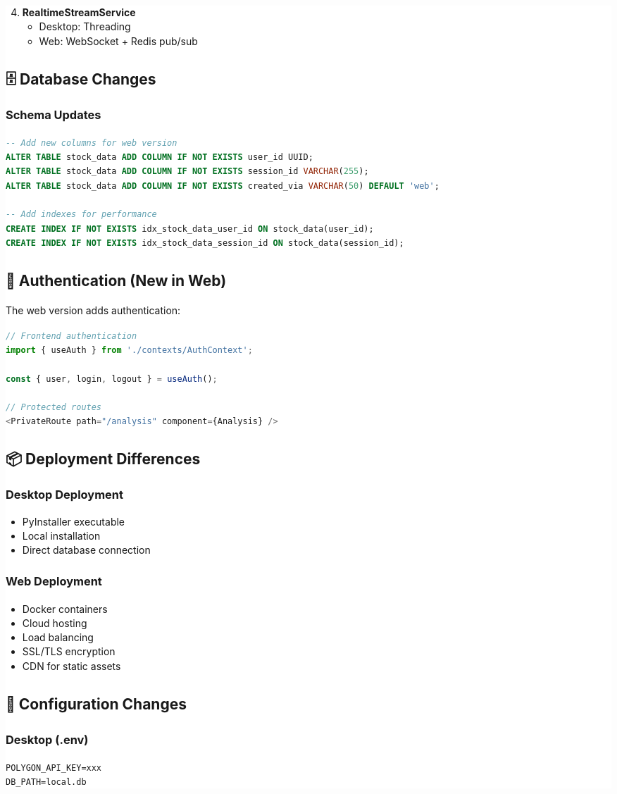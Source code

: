 4. **RealtimeStreamService**
   - Desktop: Threading
   - Web: WebSocket + Redis pub/sub

## 🗄️ Database Changes

### Schema Updates

```sql
-- Add new columns for web version
ALTER TABLE stock_data ADD COLUMN IF NOT EXISTS user_id UUID;
ALTER TABLE stock_data ADD COLUMN IF NOT EXISTS session_id VARCHAR(255);
ALTER TABLE stock_data ADD COLUMN IF NOT EXISTS created_via VARCHAR(50) DEFAULT 'web';

-- Add indexes for performance
CREATE INDEX IF NOT EXISTS idx_stock_data_user_id ON stock_data(user_id);
CREATE INDEX IF NOT EXISTS idx_stock_data_session_id ON stock_data(session_id);
```

## 🔐 Authentication (New in Web)

The web version adds authentication:

```typescript
// Frontend authentication
import { useAuth } from './contexts/AuthContext';

const { user, login, logout } = useAuth();

// Protected routes
<PrivateRoute path="/analysis" component={Analysis} />
```

## 📦 Deployment Differences

### Desktop Deployment
- PyInstaller executable
- Local installation
- Direct database connection

### Web Deployment
- Docker containers
- Cloud hosting
- Load balancing
- SSL/TLS encryption
- CDN for static assets

## 🔧 Configuration Changes

### Desktop (.env)
```env
POLYGON_API_KEY=xxx
DB_PATH=local.db
```
